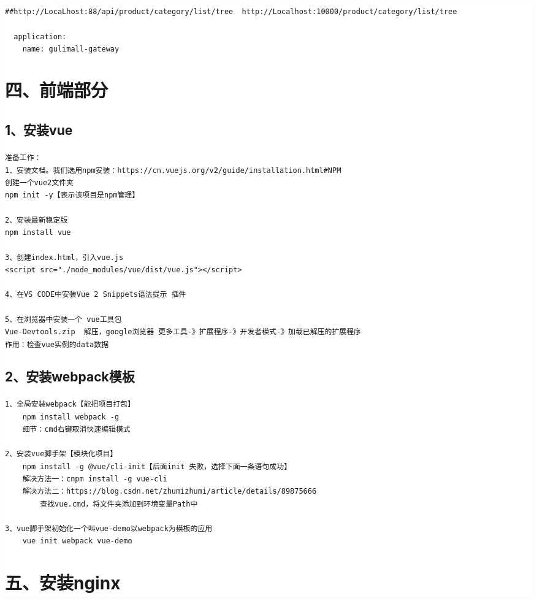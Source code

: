 ```
##http://LocaLhost:88/api/product/category/list/tree  http://Localhost:10000/product/category/list/tree

  application:
    name: gulimall-gateway
```

# 四、前端部分

## 1、安装vue

```
准备工作：
1、安装文档。我们选用npm安装：https://cn.vuejs.org/v2/guide/installation.html#NPM
创建一个vue2文件夹
npm init -y【表示该项目是npm管理】

2、安装最新稳定版
npm install vue

3、创建index.html，引入vue.js
<script src="./node_modules/vue/dist/vue.js"></script>

4、在VS CODE中安装Vue 2 Snippets语法提示 插件

5、在浏览器中安装一个 vue工具包
Vue-Devtools.zip  解压，google浏览器 更多工具-》扩展程序-》开发者模式-》加载已解压的扩展程序
作用：检查vue实例的data数据
```

## 2、安装webpack模板

```
1、全局安装webpack【能把项目打包】
	npm install webpack -g
	细节：cmd右键取消快速编辑模式
	
2、安装vue脚手架【模块化项目】
	npm install -g @vue/cli-init【后面init 失败，选择下面一条语句成功】
	解决方法一：cnpm install -g vue-cli
	解决方法二：https://blog.csdn.net/zhumizhumi/article/details/89875666
		查找vue.cmd，将文件夹添加到环境变量Path中
		
3、vue脚手架初始化一个叫vue-demo以webpack为模板的应用
	vue init webpack vue-demo
```



# 五、安装nginx
